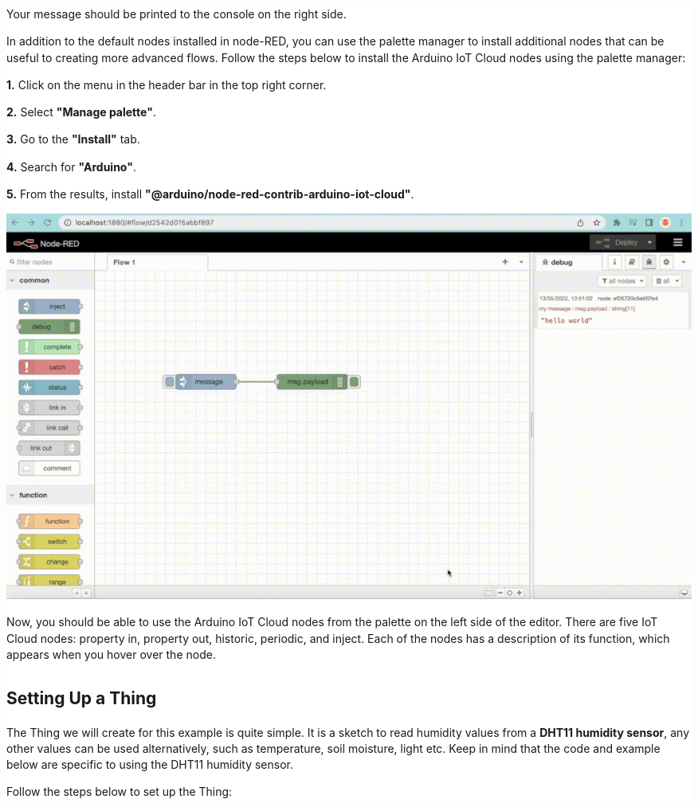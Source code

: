 
Your message should be printed to the console on the right side.

In addition to the default nodes installed in node-RED, you can use the palette manager to install additional nodes that can be useful to creating more advanced flows. Follow the steps below to install the Arduino IoT Cloud nodes using the palette manager:

**1.** Click on the menu in the header bar in the top right corner.

**2.** Select **"Manage palette"**.

**3.** Go to the **"Install"** tab.

**4.** Search for **"Arduino"**.

**5.** From the results, install **"@arduino/node-red-contrib-arduino-iot-cloud"**.

![Installing the Arduino IoT Cloud Palette](assets/nodered-03.gif)

Now, you should be able to use the Arduino IoT Cloud nodes from the palette on the left side of the editor. There are five IoT Cloud nodes: property in, property out, historic, periodic, and inject. Each of the nodes has a description of its function, which appears when you hover over the node.

## Setting Up a Thing

The Thing we will create for this example is quite simple. It is a sketch to read humidity values from a **DHT11 humidity sensor**, any other values can be used alternatively, such as temperature, soil moisture, light etc. Keep in mind that the code and example below are specific to using the DHT11 humidity sensor.

Follow the steps below to set up the Thing:
